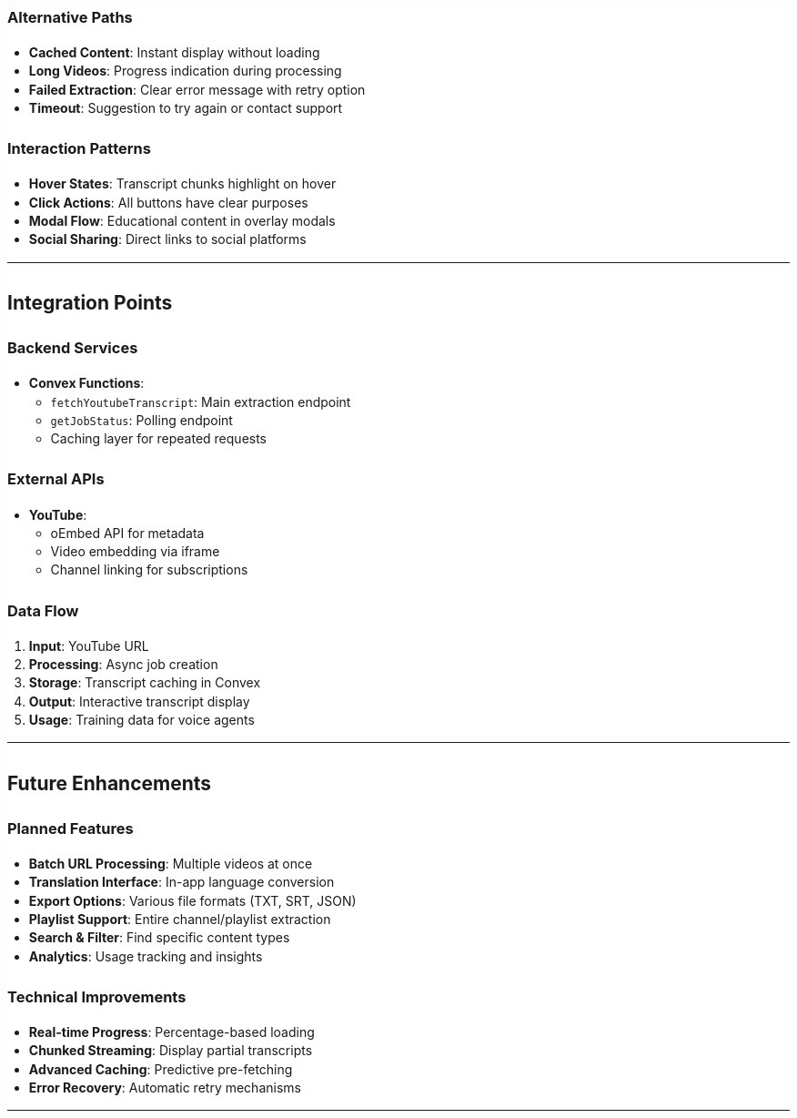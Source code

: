 ### Alternative Paths
- **Cached Content**: Instant display without loading
- **Long Videos**: Progress indication during processing
- **Failed Extraction**: Clear error message with retry option
- **Timeout**: Suggestion to try again or contact support

### Interaction Patterns
- **Hover States**: Transcript chunks highlight on hover
- **Click Actions**: All buttons have clear purposes
- **Modal Flow**: Educational content in overlay modals
- **Social Sharing**: Direct links to social platforms

---

## Integration Points

### Backend Services
- **Convex Functions**:
  - `fetchYoutubeTranscript`: Main extraction endpoint
  - `getJobStatus`: Polling endpoint
  - Caching layer for repeated requests

### External APIs
- **YouTube**: 
  - oEmbed API for metadata
  - Video embedding via iframe
  - Channel linking for subscriptions

### Data Flow
1. **Input**: YouTube URL
2. **Processing**: Async job creation
3. **Storage**: Transcript caching in Convex
4. **Output**: Interactive transcript display
5. **Usage**: Training data for voice agents

---

## Future Enhancements

### Planned Features
- **Batch URL Processing**: Multiple videos at once
- **Translation Interface**: In-app language conversion
- **Export Options**: Various file formats (TXT, SRT, JSON)
- **Playlist Support**: Entire channel/playlist extraction
- **Search & Filter**: Find specific content types
- **Analytics**: Usage tracking and insights

### Technical Improvements
- **Real-time Progress**: Percentage-based loading
- **Chunked Streaming**: Display partial transcripts
- **Advanced Caching**: Predictive pre-fetching
- **Error Recovery**: Automatic retry mechanisms

---